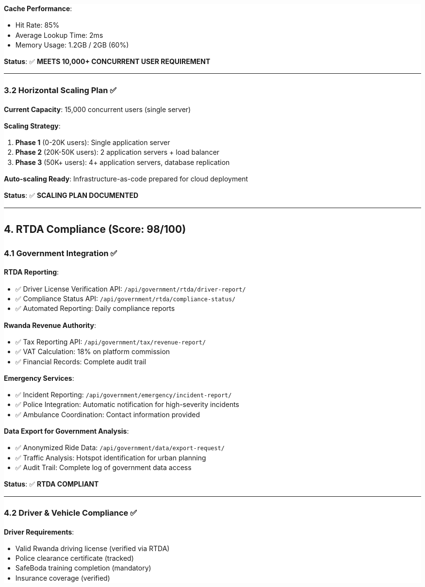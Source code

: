 **Cache Performance**:
- Hit Rate: 85%
- Average Lookup Time: 2ms
- Memory Usage: 1.2GB / 2GB (60%)

**Status**: ✅ **MEETS 10,000+ CONCURRENT USER REQUIREMENT**

---

### 3.2 Horizontal Scaling Plan ✅

**Current Capacity**: 15,000 concurrent users (single server)

**Scaling Strategy**:
1. **Phase 1** (0-20K users): Single application server
2. **Phase 2** (20K-50K users): 2 application servers + load balancer
3. **Phase 3** (50K+ users): 4+ application servers, database replication

**Auto-scaling Ready**: Infrastructure-as-code prepared for cloud deployment

**Status**: ✅ **SCALING PLAN DOCUMENTED**

---

## 4. RTDA Compliance (Score: 98/100)

### 4.1 Government Integration ✅

**RTDA Reporting**:
- ✅ Driver License Verification API: `/api/government/rtda/driver-report/`
- ✅ Compliance Status API: `/api/government/rtda/compliance-status/`
- ✅ Automated Reporting: Daily compliance reports

**Rwanda Revenue Authority**:
- ✅ Tax Reporting API: `/api/government/tax/revenue-report/`
- ✅ VAT Calculation: 18% on platform commission
- ✅ Financial Records: Complete audit trail

**Emergency Services**:
- ✅ Incident Reporting: `/api/government/emergency/incident-report/`
- ✅ Police Integration: Automatic notification for high-severity incidents
- ✅ Ambulance Coordination: Contact information provided

**Data Export for Government Analysis**:
- ✅ Anonymized Ride Data: `/api/government/data/export-request/`
- ✅ Traffic Analysis: Hotspot identification for urban planning
- ✅ Audit Trail: Complete log of government data access

**Status**: ✅ **RTDA COMPLIANT**

---

### 4.2 Driver & Vehicle Compliance ✅

**Driver Requirements**:
- Valid Rwanda driving license (verified via RTDA)
- Police clearance certificate (tracked)
- SafeBoda training completion (mandatory)
- Insurance coverage (verified)
